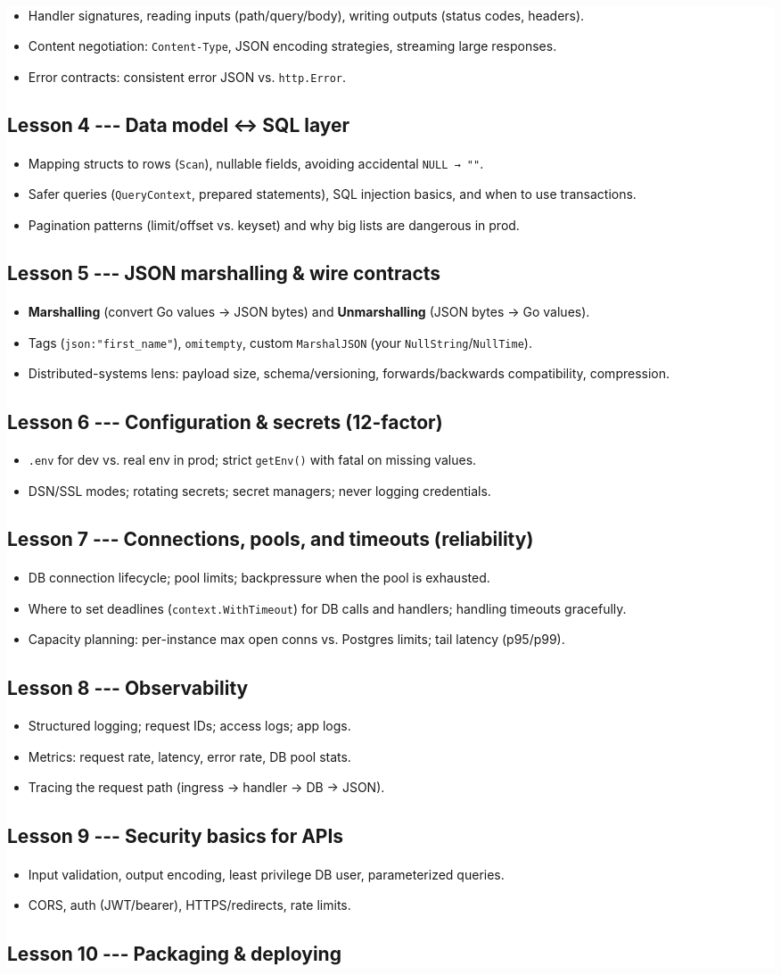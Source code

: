 -   Handler signatures, reading inputs (path/query/body), writing outputs (status codes, headers).

-   Content negotiation: `Content-Type`, JSON encoding strategies, streaming large responses.

-   Error contracts: consistent error JSON vs. `http.Error`.

Lesson 4 --- Data model ↔ SQL layer
---------------------------------

-   Mapping structs to rows (`Scan`), nullable fields, avoiding accidental `NULL → ""`.

-   Safer queries (`QueryContext`, prepared statements), SQL injection basics, and when to use transactions.

-   Pagination patterns (limit/offset vs. keyset) and why big lists are dangerous in prod.

Lesson 5 --- JSON marshalling & wire contracts
--------------------------------------------

-   **Marshalling** (convert Go values → JSON bytes) and **Unmarshalling** (JSON bytes → Go values).

-   Tags (`json:"first_name"`), `omitempty`, custom `MarshalJSON` (your `NullString`/`NullTime`).

-   Distributed-systems lens: payload size, schema/versioning, forwards/backwards compatibility, compression.

Lesson 6 --- Configuration & secrets (12-factor)
----------------------------------------------

-   `.env` for dev vs. real env in prod; strict `getEnv()` with fatal on missing values.

-   DSN/SSL modes; rotating secrets; secret managers; never logging credentials.

Lesson 7 --- Connections, pools, and timeouts (reliability)
---------------------------------------------------------

-   DB connection lifecycle; pool limits; backpressure when the pool is exhausted.

-   Where to set deadlines (`context.WithTimeout`) for DB calls and handlers; handling timeouts gracefully.

-   Capacity planning: per-instance max open conns vs. Postgres limits; tail latency (p95/p99).

Lesson 8 --- Observability
------------------------

-   Structured logging; request IDs; access logs; app logs.

-   Metrics: request rate, latency, error rate, DB pool stats.

-   Tracing the request path (ingress → handler → DB → JSON).

Lesson 9 --- Security basics for APIs
-----------------------------------

-   Input validation, output encoding, least privilege DB user, parameterized queries.

-   CORS, auth (JWT/bearer), HTTPS/redirects, rate limits.

Lesson 10 --- Packaging & deploying
---------------------------------
